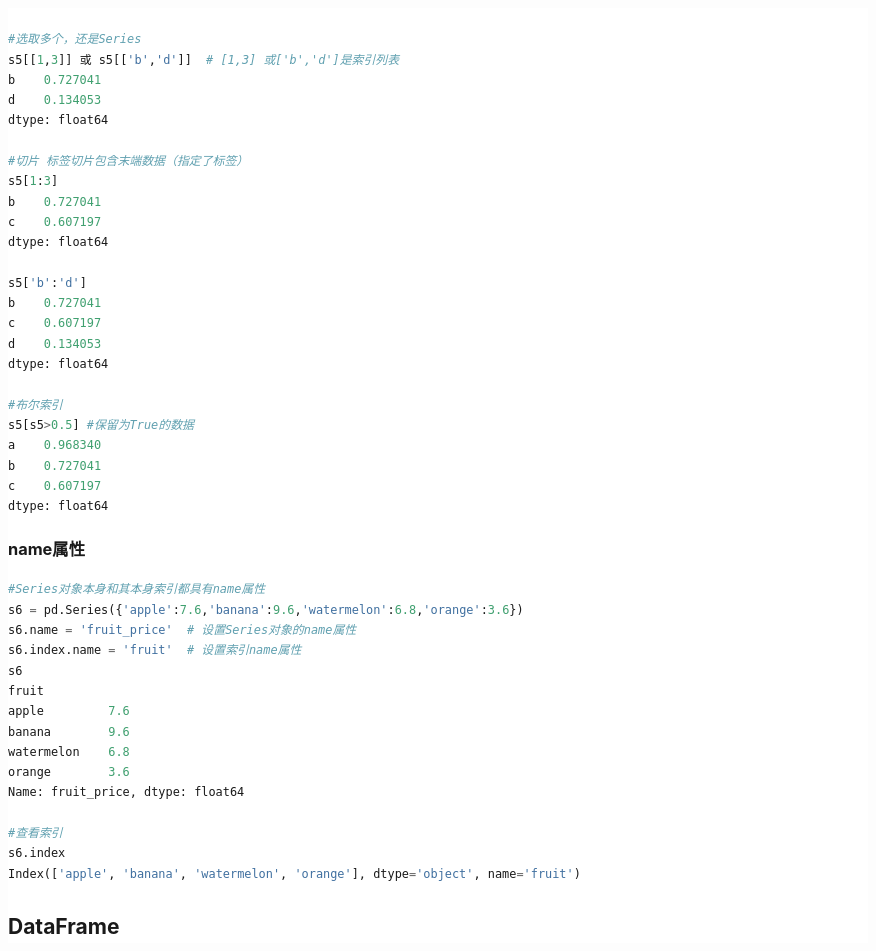 ```python

#选取多个，还是Series
s5[[1,3]] 或 s5[['b','d']]  # [1,3] 或['b','d']是索引列表
b    0.727041
d    0.134053
dtype: float64

#切片 标签切片包含末端数据（指定了标签）
s5[1:3]
b    0.727041
c    0.607197
dtype: float64
    
s5['b':'d']
b    0.727041
c    0.607197
d    0.134053
dtype: float64
 
#布尔索引
s5[s5>0.5] #保留为True的数据
a    0.968340
b    0.727041
c    0.607197
dtype: float64
```

### name属性

```python
#Series对象本身和其本身索引都具有name属性
s6 = pd.Series({'apple':7.6,'banana':9.6,'watermelon':6.8,'orange':3.6})
s6.name = 'fruit_price'  # 设置Series对象的name属性
s6.index.name = 'fruit'  # 设置索引name属性
s6
fruit
apple         7.6
banana        9.6
watermelon    6.8
orange        3.6
Name: fruit_price, dtype: float64
        
#查看索引
s6.index
Index(['apple', 'banana', 'watermelon', 'orange'], dtype='object', name='fruit')
```





## DataFrame
